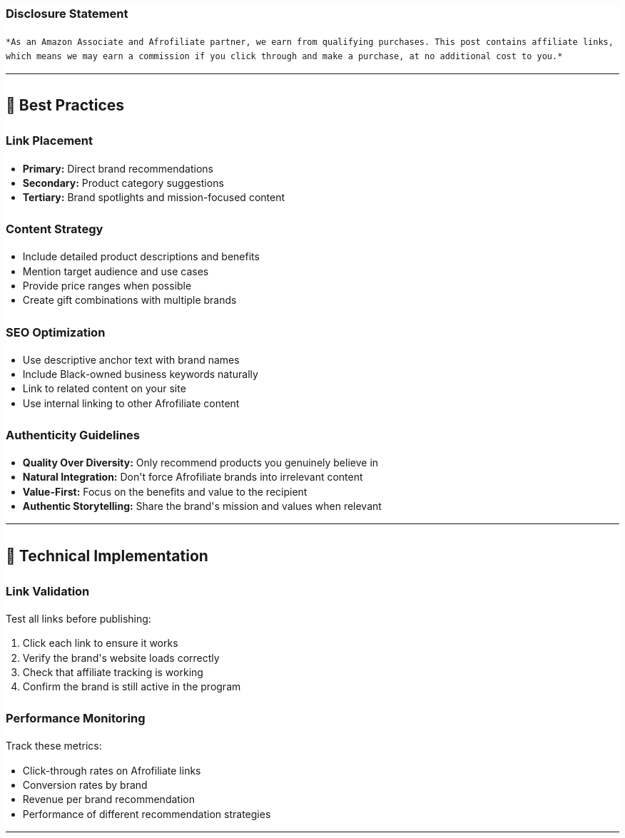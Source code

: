 ### Disclosure Statement
```markdown
*As an Amazon Associate and Afrofiliate partner, we earn from qualifying purchases. This post contains affiliate links, which means we may earn a commission if you click through and make a purchase, at no additional cost to you.*
```

---

## 🎯 **Best Practices**

### **Link Placement**
- **Primary:** Direct brand recommendations
- **Secondary:** Product category suggestions
- **Tertiary:** Brand spotlights and mission-focused content

### **Content Strategy**
- Include detailed product descriptions and benefits
- Mention target audience and use cases
- Provide price ranges when possible
- Create gift combinations with multiple brands

### **SEO Optimization**
- Use descriptive anchor text with brand names
- Include Black-owned business keywords naturally
- Link to related content on your site
- Use internal linking to other Afrofiliate content

### **Authenticity Guidelines**
- **Quality Over Diversity:** Only recommend products you genuinely believe in
- **Natural Integration:** Don't force Afrofiliate brands into irrelevant content
- **Value-First:** Focus on the benefits and value to the recipient
- **Authentic Storytelling:** Share the brand's mission and values when relevant

---

## 🔧 **Technical Implementation**

### Link Validation
Test all links before publishing:
1. Click each link to ensure it works
2. Verify the brand's website loads correctly
3. Check that affiliate tracking is working
4. Confirm the brand is still active in the program

### Performance Monitoring
Track these metrics:
- Click-through rates on Afrofiliate links
- Conversion rates by brand
- Revenue per brand recommendation
- Performance of different recommendation strategies

---